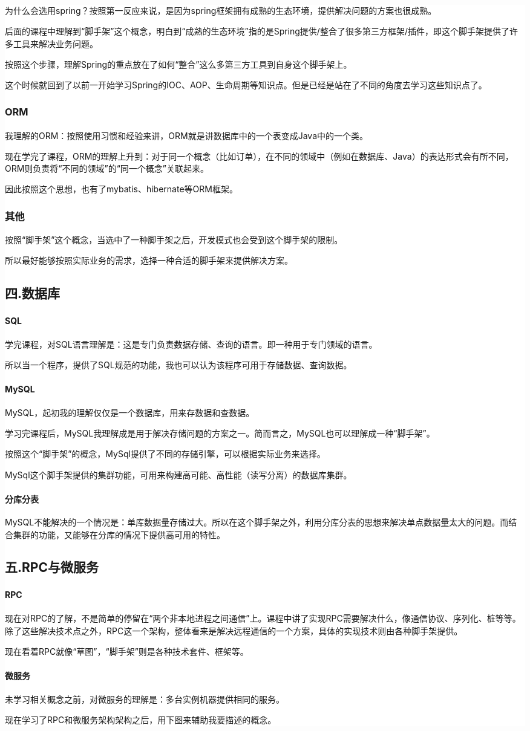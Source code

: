 为什么会选用spring？按照第一反应来说，是因为spring框架拥有成熟的生态环境，提供解决问题的方案也很成熟。

后面的课程中理解到“脚手架”这个概念，明白到“成熟的生态环境”指的是Spring提供/整合了很多第三方框架/插件，即这个脚手架提供了许多工具来解决业务问题。

按照这个步骤，理解Spring的重点放在了如何“整合”这么多第三方工具到自身这个脚手架上。

这个时候就回到了以前一开始学习Spring的IOC、AOP、生命周期等知识点。但是已经是站在了不同的角度去学习这些知识点了。

### ORM

我理解的ORM：按照使用习惯和经验来讲，ORM就是讲数据库中的一个表变成Java中的一个类。

现在学完了课程，ORM的理解上升到：对于同一个概念（比如订单），在不同的领域中（例如在数据库、Java）的表达形式会有所不同，ORM则负责将“不同的领域”的“同一个概念”关联起来。

因此按照这个思想，也有了mybatis、hibernate等ORM框架。

### 其他

按照“脚手架”这个概念，当选中了一种脚手架之后，开发模式也会受到这个脚手架的限制。

所以最好能够按照实际业务的需求，选择一种合适的脚手架来提供解决方案。

## 四.数据库

#### SQL

学完课程，对SQL语言理解是：这是专门负责数据存储、查询的语言。即一种用于专门领域的语言。

所以当一个程序，提供了SQL规范的功能，我也可以认为该程序可用于存储数据、查询数据。

#### MySQL

MySQL，起初我的理解仅仅是一个数据库，用来存数据和查数据。

学习完课程后，MySQL我理解成是用于解决存储问题的方案之一。简而言之，MySQL也可以理解成一种“脚手架”。

按照这个“脚手架”的概念，MySql提供了不同的存储引擎，可以根据实际业务来选择。

MySql这个脚手架提供的集群功能，可用来构建高可能、高性能（读写分离）的数据库集群。

#### 分库分表

MySQL不能解决的一个情况是：单库数据量存储过大。所以在这个脚手架之外，利用分库分表的思想来解决单点数据量太大的问题。而结合集群的功能，又能够在分库的情况下提供高可用的特性。

## 五.RPC与微服务

#### RPC

现在对RPC的了解，不是简单的停留在“两个非本地进程之间通信”上。课程中讲了实现RPC需要解决什么，像通信协议、序列化、桩等等。除了这些解决技术点之外，RPC这一个架构，整体看来是解决远程通信的一个方案，具体的实现技术则由各种脚手架提供。

现在看着RPC就像“草图”，“脚手架”则是各种技术套件、框架等。

#### 微服务

未学习相关概念之前，对微服务的理解是：多台实例机器提供相同的服务。

现在学习了RPC和微服务架构架构之后，用下图来辅助我要描述的概念。
